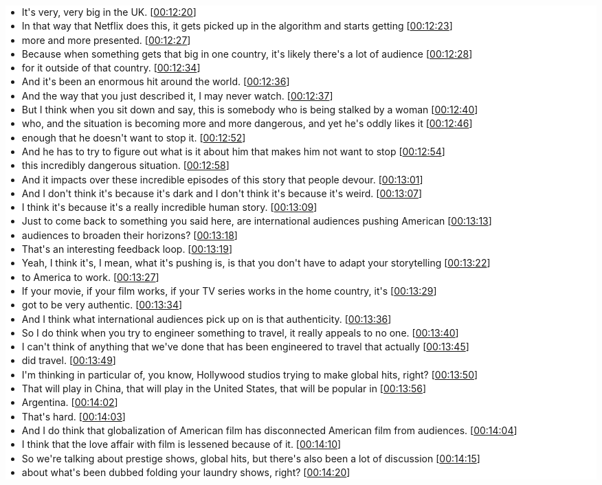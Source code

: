 *  It's very, very big in the UK. [[00:12:20](https://www.youtube.com/watch?v=70_gJCpKG-o&t=740.9s)]
*  In that way that Netflix does this, it gets picked up in the algorithm and starts getting [[00:12:23](https://www.youtube.com/watch?v=70_gJCpKG-o&t=743.1s)]
*  more and more presented. [[00:12:27](https://www.youtube.com/watch?v=70_gJCpKG-o&t=747.62s)]
*  Because when something gets that big in one country, it's likely there's a lot of audience [[00:12:28](https://www.youtube.com/watch?v=70_gJCpKG-o&t=748.98s)]
*  for it outside of that country. [[00:12:34](https://www.youtube.com/watch?v=70_gJCpKG-o&t=754.1s)]
*  And it's been an enormous hit around the world. [[00:12:36](https://www.youtube.com/watch?v=70_gJCpKG-o&t=756.5s)]
*  And the way that you just described it, I may never watch. [[00:12:37](https://www.youtube.com/watch?v=70_gJCpKG-o&t=757.94s)]
*  But I think when you sit down and say, this is somebody who is being stalked by a woman [[00:12:40](https://www.youtube.com/watch?v=70_gJCpKG-o&t=760.98s)]
*  who, and the situation is becoming more and more dangerous, and yet he's oddly likes it [[00:12:46](https://www.youtube.com/watch?v=70_gJCpKG-o&t=766.98s)]
*  enough that he doesn't want to stop it. [[00:12:52](https://www.youtube.com/watch?v=70_gJCpKG-o&t=772.98s)]
*  And he has to try to figure out what is it about him that makes him not want to stop [[00:12:54](https://www.youtube.com/watch?v=70_gJCpKG-o&t=774.86s)]
*  this incredibly dangerous situation. [[00:12:58](https://www.youtube.com/watch?v=70_gJCpKG-o&t=778.58s)]
*  And it impacts over these incredible episodes of this story that people devour. [[00:13:01](https://www.youtube.com/watch?v=70_gJCpKG-o&t=781.14s)]
*  And I don't think it's because it's dark and I don't think it's because it's weird. [[00:13:07](https://www.youtube.com/watch?v=70_gJCpKG-o&t=787.0200000000001s)]
*  I think it's because it's a really incredible human story. [[00:13:09](https://www.youtube.com/watch?v=70_gJCpKG-o&t=789.6600000000001s)]
*  Just to come back to something you said here, are international audiences pushing American [[00:13:13](https://www.youtube.com/watch?v=70_gJCpKG-o&t=793.62s)]
*  audiences to broaden their horizons? [[00:13:18](https://www.youtube.com/watch?v=70_gJCpKG-o&t=798.0600000000001s)]
*  That's an interesting feedback loop. [[00:13:19](https://www.youtube.com/watch?v=70_gJCpKG-o&t=799.7s)]
*  Yeah, I think it's, I mean, what it's pushing is, is that you don't have to adapt your storytelling [[00:13:22](https://www.youtube.com/watch?v=70_gJCpKG-o&t=802.34s)]
*  to America to work. [[00:13:27](https://www.youtube.com/watch?v=70_gJCpKG-o&t=807.1999999999999s)]
*  If your movie, if your film works, if your TV series works in the home country, it's [[00:13:29](https://www.youtube.com/watch?v=70_gJCpKG-o&t=809.0799999999999s)]
*  got to be very authentic. [[00:13:34](https://www.youtube.com/watch?v=70_gJCpKG-o&t=814.8399999999999s)]
*  And I think what international audiences pick up on is that authenticity. [[00:13:36](https://www.youtube.com/watch?v=70_gJCpKG-o&t=816.0799999999999s)]
*  So I do think when you try to engineer something to travel, it really appeals to no one. [[00:13:40](https://www.youtube.com/watch?v=70_gJCpKG-o&t=820.1999999999999s)]
*  I can't think of anything that we've done that has been engineered to travel that actually [[00:13:45](https://www.youtube.com/watch?v=70_gJCpKG-o&t=825.16s)]
*  did travel. [[00:13:49](https://www.youtube.com/watch?v=70_gJCpKG-o&t=829.36s)]
*  I'm thinking in particular of, you know, Hollywood studios trying to make global hits, right? [[00:13:50](https://www.youtube.com/watch?v=70_gJCpKG-o&t=830.36s)]
*  That will play in China, that will play in the United States, that will be popular in [[00:13:56](https://www.youtube.com/watch?v=70_gJCpKG-o&t=836.88s)]
*  Argentina. [[00:14:02](https://www.youtube.com/watch?v=70_gJCpKG-o&t=842.0s)]
*  That's hard. [[00:14:03](https://www.youtube.com/watch?v=70_gJCpKG-o&t=843.0s)]
*  And I do think that globalization of American film has disconnected American film from audiences. [[00:14:04](https://www.youtube.com/watch?v=70_gJCpKG-o&t=844.0s)]
*  I think that the love affair with film is lessened because of it. [[00:14:10](https://www.youtube.com/watch?v=70_gJCpKG-o&t=850.52s)]
*  So we're talking about prestige shows, global hits, but there's also been a lot of discussion [[00:14:15](https://www.youtube.com/watch?v=70_gJCpKG-o&t=855.2s)]
*  about what's been dubbed folding your laundry shows, right? [[00:14:20](https://www.youtube.com/watch?v=70_gJCpKG-o&t=860.52s)]